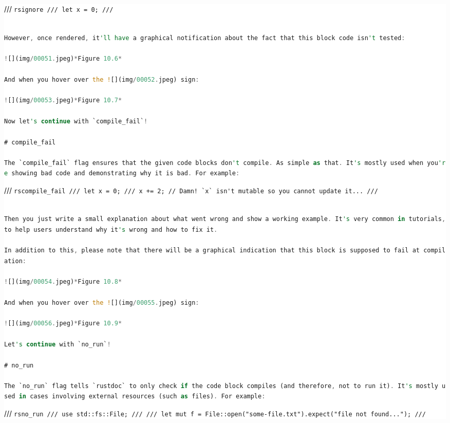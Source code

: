 /// ```rsignore
/// let x = 0;
/// ```

```rs

However, once rendered, it'll have a graphical notification about the fact that this block code isn't tested:

![](img/00051.jpeg)*Figure 10.6*

And when you hover over the ![](img/00052.jpeg) sign:

![](img/00053.jpeg)*Figure 10.7*

Now let's continue with `compile_fail`!

# compile_fail

The `compile_fail` flag ensures that the given code blocks don't compile. As simple as that. It's mostly used when you're showing bad code and demonstrating why it is bad. For example:

```

/// ```rscompile_fail
/// let x = 0;
/// x += 2; // Damn! `x` isn't mutable so you cannot update it...
/// ```

```rs

Then you just write a small explanation about what went wrong and show a working example. It's very common in tutorials, to help users understand why it's wrong and how to fix it.

In addition to this, please note that there will be a graphical indication that this block is supposed to fail at compilation:

![](img/00054.jpeg)*Figure 10.8*

And when you hover over the ![](img/00055.jpeg) sign:

![](img/00056.jpeg)*Figure 10.9*

Let's continue with `no_run`!

# no_run

The `no_run` flag tells `rustdoc` to only check if the code block compiles (and therefore, not to run it). It's mostly used in cases involving external resources (such as files). For example:

```

/// ```rsno_run
/// use std::fs::File;
///
/// let mut f = File::open("some-file.txt").expect("file not found...");
/// ```
